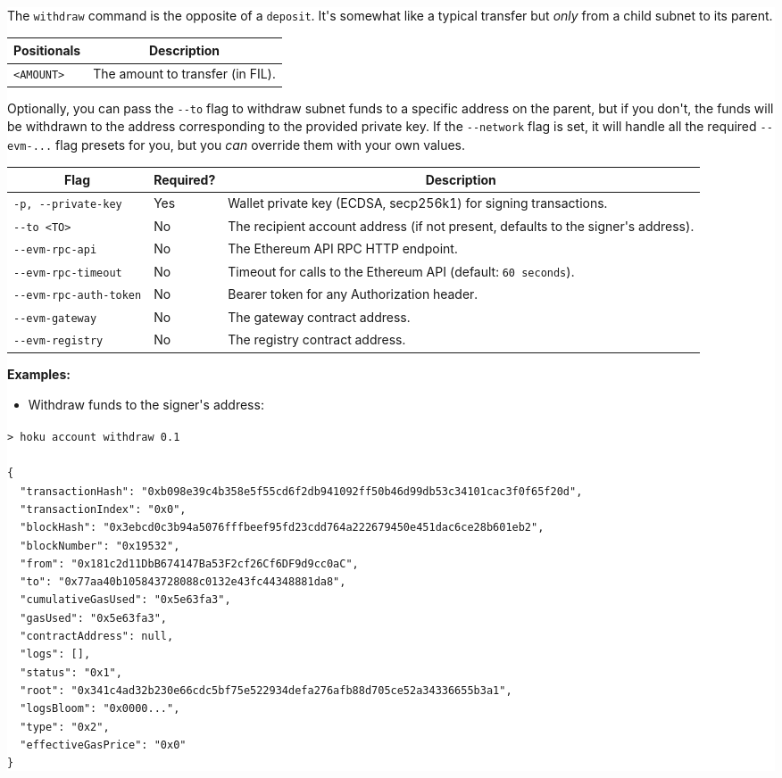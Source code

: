 The `withdraw` command is the opposite of a `deposit`. It's somewhat like a typical transfer but _only_ from a child
subnet to its parent.

| Positionals | Description                      |
| ----------- | -------------------------------- |
| `<AMOUNT>`  | The amount to transfer (in FIL). |

Optionally, you can pass the `--to` flag to withdraw subnet funds to a specific address on the parent, but if you don't,
the funds will be withdrawn to the address corresponding to the provided private key. If the `--network` flag is set, it
will handle all the required `--evm-...` flag presets for you, but you _can_ override them with your own values.

| Flag                   | Required? | Description                                                                       |
| ---------------------- | --------- | --------------------------------------------------------------------------------- |
| `-p, --private-key`    | Yes       | Wallet private key (ECDSA, secp256k1) for signing transactions.                   |
| `--to <TO>`            | No        | The recipient account address (if not present, defaults to the signer's address). |
| `--evm-rpc-api`        | No        | The Ethereum API RPC HTTP endpoint.                                               |
| `--evm-rpc-timeout`    | No        | Timeout for calls to the Ethereum API (default: `60 seconds`).                    |
| `--evm-rpc-auth-token` | No        | Bearer token for any Authorization header.                                        |
| `--evm-gateway`        | No        | The gateway contract address.                                                     |
| `--evm-registry`       | No        | The registry contract address.                                                    |

**Examples:**

- Withdraw funds to the signer's address:

```
> hoku account withdraw 0.1

{
  "transactionHash": "0xb098e39c4b358e5f55cd6f2db941092ff50b46d99db53c34101cac3f0f65f20d",
  "transactionIndex": "0x0",
  "blockHash": "0x3ebcd0c3b94a5076fffbeef95fd23cdd764a222679450e451dac6ce28b601eb2",
  "blockNumber": "0x19532",
  "from": "0x181c2d11DbB674147Ba53F2cf26Cf6DF9d9cc0aC",
  "to": "0x77aa40b105843728088c0132e43fc44348881da8",
  "cumulativeGasUsed": "0x5e63fa3",
  "gasUsed": "0x5e63fa3",
  "contractAddress": null,
  "logs": [],
  "status": "0x1",
  "root": "0x341c4ad32b230e66cdc5bf75e522934defa276afb88d705ce52a34336655b3a1",
  "logsBloom": "0x0000...",
  "type": "0x2",
  "effectiveGasPrice": "0x0"
}
```
